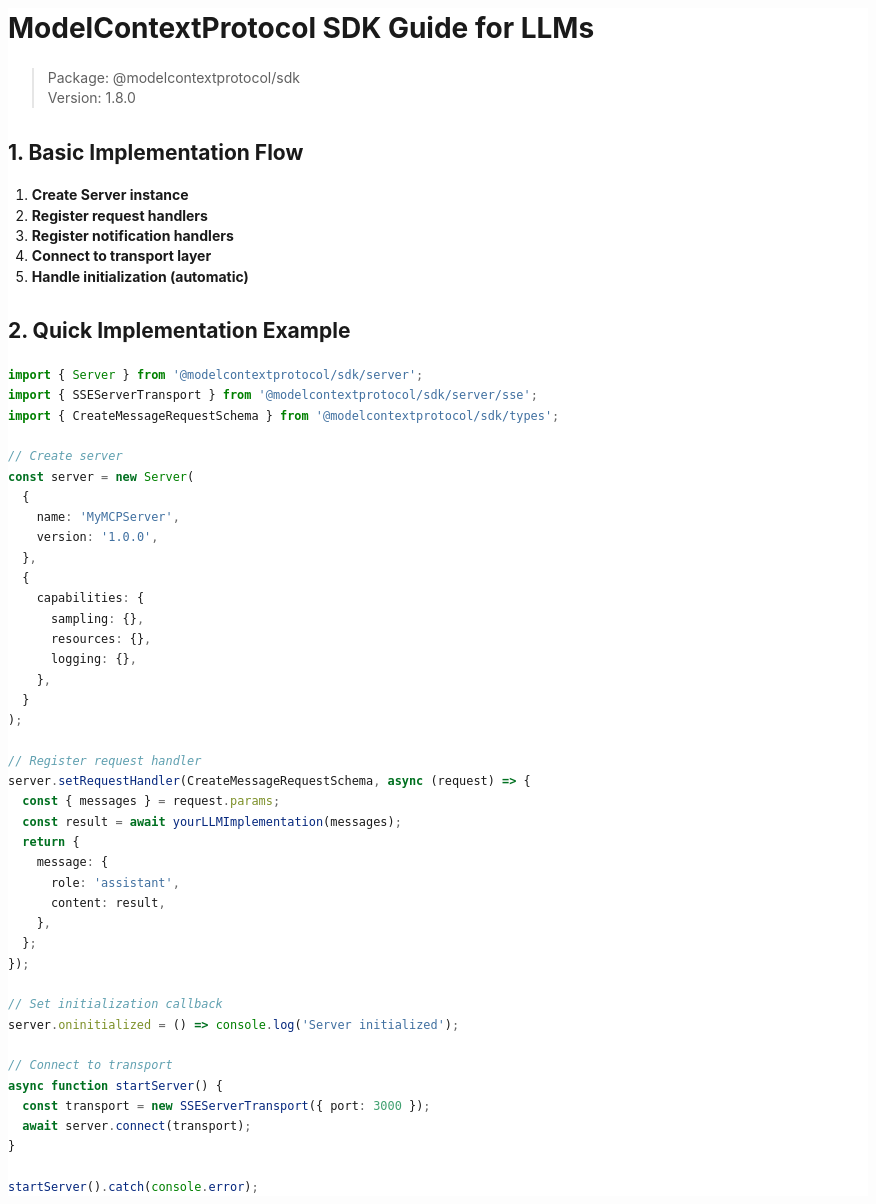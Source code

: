 # ModelContextProtocol SDK Guide for LLMs

> Package: @modelcontextprotocol/sdk  
> Version: 1.8.0

## 1. Basic Implementation Flow

1. **Create Server instance**
2. **Register request handlers**
3. **Register notification handlers**
4. **Connect to transport layer**
5. **Handle initialization (automatic)**

## 2. Quick Implementation Example

```typescript
import { Server } from '@modelcontextprotocol/sdk/server';
import { SSEServerTransport } from '@modelcontextprotocol/sdk/server/sse';
import { CreateMessageRequestSchema } from '@modelcontextprotocol/sdk/types';

// Create server
const server = new Server(
  {
    name: 'MyMCPServer',
    version: '1.0.0',
  },
  {
    capabilities: {
      sampling: {},
      resources: {},
      logging: {},
    },
  }
);

// Register request handler
server.setRequestHandler(CreateMessageRequestSchema, async (request) => {
  const { messages } = request.params;
  const result = await yourLLMImplementation(messages);
  return {
    message: {
      role: 'assistant',
      content: result,
    },
  };
});

// Set initialization callback
server.oninitialized = () => console.log('Server initialized');

// Connect to transport
async function startServer() {
  const transport = new SSEServerTransport({ port: 3000 });
  await server.connect(transport);
}

startServer().catch(console.error);
```
